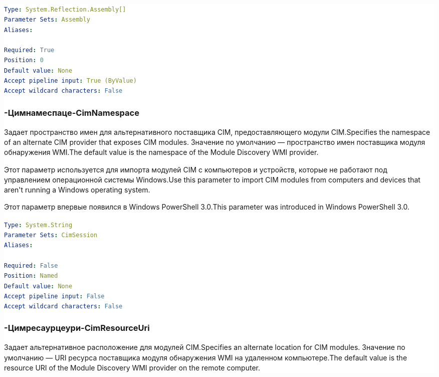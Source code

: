 ```yaml
Type: System.Reflection.Assembly[]
Parameter Sets: Assembly
Aliases:

Required: True
Position: 0
Default value: None
Accept pipeline input: True (ByValue)
Accept wildcard characters: False
```

### <span data-ttu-id="14768-256">-Цимнамеспаце</span><span class="sxs-lookup"><span data-stu-id="14768-256">-CimNamespace</span></span>

<span data-ttu-id="14768-257">Задает пространство имен для альтернативного поставщика CIM, предоставляющего модули CIM.</span><span class="sxs-lookup"><span data-stu-id="14768-257">Specifies the namespace of an alternate CIM provider that exposes CIM modules.</span></span> <span data-ttu-id="14768-258">Значение по умолчанию — пространство имен поставщика модуля обнаружения WMI.</span><span class="sxs-lookup"><span data-stu-id="14768-258">The default value is the namespace of the Module Discovery WMI provider.</span></span>

<span data-ttu-id="14768-259">Этот параметр используется для импорта модулей CIM с компьютеров и устройств, которые не работают под управлением операционной системы Windows.</span><span class="sxs-lookup"><span data-stu-id="14768-259">Use this parameter to import CIM modules from computers and devices that aren't running a Windows operating system.</span></span>

<span data-ttu-id="14768-260">Этот параметр впервые появился в Windows PowerShell 3.0.</span><span class="sxs-lookup"><span data-stu-id="14768-260">This parameter was introduced in Windows PowerShell 3.0.</span></span>

```yaml
Type: System.String
Parameter Sets: CimSession
Aliases:

Required: False
Position: Named
Default value: None
Accept pipeline input: False
Accept wildcard characters: False
```

### <span data-ttu-id="14768-261">-Цимресаурцеури</span><span class="sxs-lookup"><span data-stu-id="14768-261">-CimResourceUri</span></span>

<span data-ttu-id="14768-262">Задает альтернативное расположение для модулей CIM.</span><span class="sxs-lookup"><span data-stu-id="14768-262">Specifies an alternate location for CIM modules.</span></span> <span data-ttu-id="14768-263">Значение по умолчанию — URI ресурса поставщика модуля обнаружения WMI на удаленном компьютере.</span><span class="sxs-lookup"><span data-stu-id="14768-263">The default value is the resource URI of the Module Discovery WMI provider on the remote computer.</span></span>
